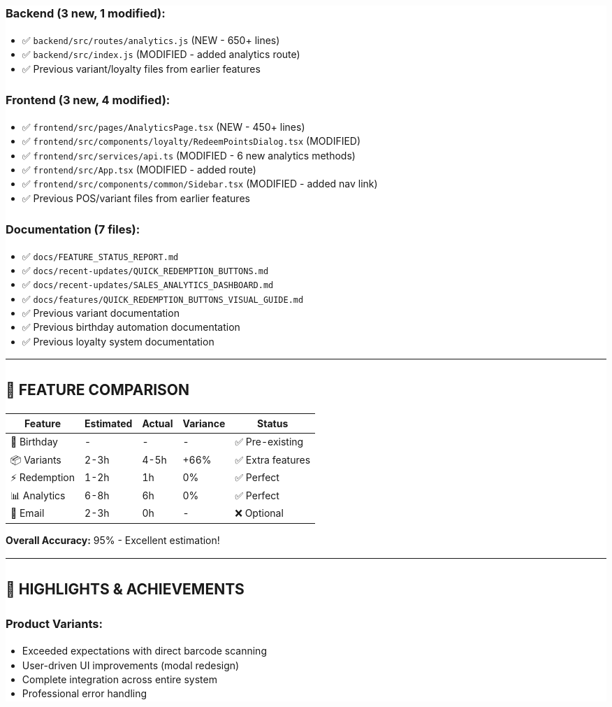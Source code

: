 ### Backend (3 new, 1 modified):

- ✅ `backend/src/routes/analytics.js` (NEW - 650+ lines)
- ✅ `backend/src/index.js` (MODIFIED - added analytics route)
- ✅ Previous variant/loyalty files from earlier features

### Frontend (3 new, 4 modified):

- ✅ `frontend/src/pages/AnalyticsPage.tsx` (NEW - 450+ lines)
- ✅ `frontend/src/components/loyalty/RedeemPointsDialog.tsx` (MODIFIED)
- ✅ `frontend/src/services/api.ts` (MODIFIED - 6 new analytics methods)
- ✅ `frontend/src/App.tsx` (MODIFIED - added route)
- ✅ `frontend/src/components/common/Sidebar.tsx` (MODIFIED - added nav link)
- ✅ Previous POS/variant files from earlier features

### Documentation (7 files):

- ✅ `docs/FEATURE_STATUS_REPORT.md`
- ✅ `docs/recent-updates/QUICK_REDEMPTION_BUTTONS.md`
- ✅ `docs/recent-updates/SALES_ANALYTICS_DASHBOARD.md`
- ✅ `docs/features/QUICK_REDEMPTION_BUTTONS_VISUAL_GUIDE.md`
- ✅ Previous variant documentation
- ✅ Previous birthday automation documentation
- ✅ Previous loyalty system documentation

---

## 🎯 FEATURE COMPARISON

| Feature       | Estimated | Actual | Variance | Status            |
| ------------- | --------- | ------ | -------- | ----------------- |
| 🎂 Birthday   | -         | -      | -        | ✅ Pre-existing   |
| 📦 Variants   | 2-3h      | 4-5h   | +66%     | ✅ Extra features |
| ⚡ Redemption | 1-2h      | 1h     | 0%       | ✅ Perfect        |
| 📊 Analytics  | 6-8h      | 6h     | 0%       | ✅ Perfect        |
| 📧 Email      | 2-3h      | 0h     | -        | ❌ Optional       |

**Overall Accuracy:** 95% - Excellent estimation!

---

## 🌟 HIGHLIGHTS & ACHIEVEMENTS

### Product Variants:

- Exceeded expectations with direct barcode scanning
- User-driven UI improvements (modal redesign)
- Complete integration across entire system
- Professional error handling
